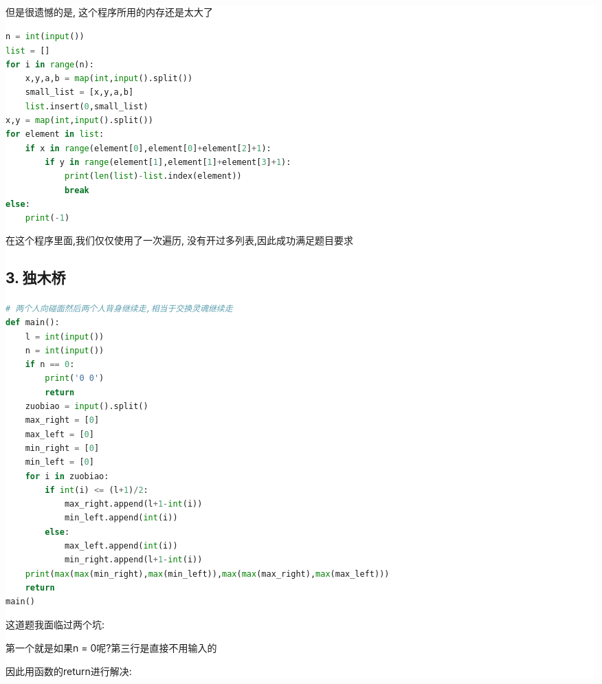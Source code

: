 但是很遗憾的是, 这个程序所用的内存还是太大了

````python
n = int(input())
list = []
for i in range(n):
    x,y,a,b = map(int,input().split())
    small_list = [x,y,a,b]
    list.insert(0,small_list)
x,y = map(int,input().split())
for element in list:
    if x in range(element[0],element[0]+element[2]+1):
        if y in range(element[1],element[1]+element[3]+1):
            print(len(list)-list.index(element))
            break
else:
    print(-1)
````

在这个程序里面,我们仅仅使用了一次遍历, 没有开过多列表,因此成功满足题目要求

## 3. 独木桥

````python
# 两个人向碰面然后两个人背身继续走,相当于交换灵魂继续走
def main():
    l = int(input())
    n = int(input())
    if n == 0:
        print('0 0')
        return
    zuobiao = input().split()
    max_right = [0]
    max_left = [0]
    min_right = [0]
    min_left = [0]
    for i in zuobiao:
        if int(i) <= (l+1)/2:
            max_right.append(l+1-int(i))
            min_left.append(int(i))
        else:
            max_left.append(int(i))
            min_right.append(l+1-int(i))
    print(max(max(min_right),max(min_left)),max(max(max_right),max(max_left)))
    return
main()
````

这道题我面临过两个坑:

第一个就是如果n = 0呢?第三行是直接不用输入的

因此用函数的return进行解决:
